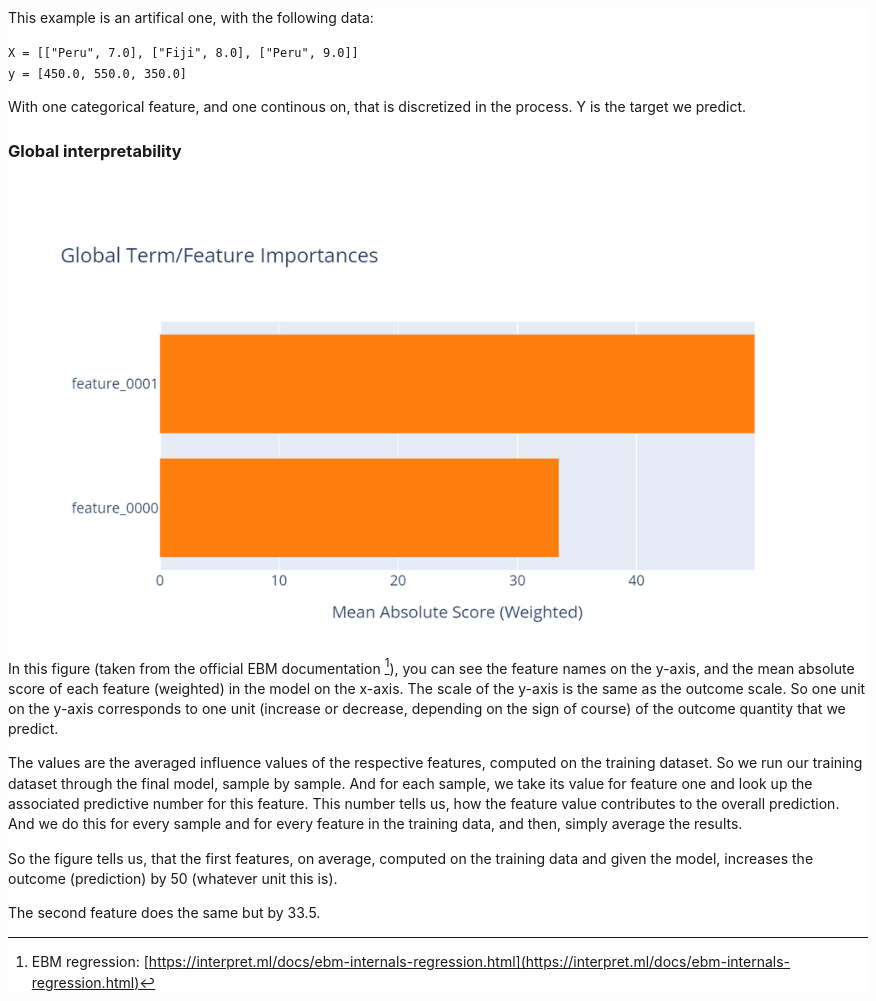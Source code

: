 This example is an artifical one, with the following data:
```
X = [["Peru", 7.0], ["Fiji", 8.0], ["Peru", 9.0]]
y = [450.0, 550.0, 350.0]
```

With one categorical feature, and one continous on, that is discretized in the process.
Y is the target we predict.

### Global interpretability

![](/images/EBM/20230407220231.png)


In this figure (taken from the official EBM documentation [^2]), you can see the feature names on the y-axis, and the mean absolute score of each feature (weighted) in the model on the x-axis.  The scale of the y-axis is the same as the outcome scale. So one unit on the y-axis corresponds to one unit (increase or decrease, depending on the sign of course) of the outcome quantity that we predict.

The values are the averaged influence values of the respective features, computed on the training dataset. So we run our training dataset through the final model, sample by sample. And for each sample, we take its value for feature one and look up the associated predictive number for this feature. This number tells us, how the feature value contributes to the overall prediction.
And we do this for every sample and for every feature in the training data, and then, simply average the results.

So the figure tells us, that the first features, on average, computed on the training data and given the model, increases the outcome (prediction) by 50 (whatever unit this is).

The second feature does the same but by 33.5.


[^1]: EBM general: [https://interpret.ml/docs/ebm.html](https://interpret.ml/docs/ebm.html)
[^2]: EBM regression: [https://interpret.ml/docs/ebm-internals-regression.html](https://interpret.ml/docs/ebm-internals-regression.html)
[^3]: EBM binary classification: [https://interpret.ml/docs/ebm-internals-classification.html](https://interpret.ml/docs/ebm-internals-classification.html)
[^4]: EBM multi-class classification: [https://interpret.ml/docs/ebm-internals-multiclass.html](https://interpret.ml/docs/ebm-internals-multiclass.html)
[^5]: EBM blogpost: [https://towardsdatascience.com/ebm-bridging-the-gap-between-ml-and-explainability-9c58953deb33](https://towardsdatascience.com/ebm-bridging-the-gap-between-ml-and-explainability-9c58953deb33)
[^6]: InterpretML Paper: [https://arxiv.org/abs/1909.09223](https://arxiv.org/abs/1909.09223)
[^7]: Paper: Intelliiglbe models for classification and regression [https://www.cs.cornell.edu/~yinlou/papers/lou-kdd12.pdf](https://www.cs.cornell.edu/~yinlou/papers/lou-kdd12.pdf)
[^8]: Paper: Accurate intelligible models with pairwise interactions" (Y. Lou, R. Caruana, J. Gehrke, and G. Hooker 2013) [https://www.cs.cornell.edu/~yinlou/papers/lou-kdd13.pdf](https://www.cs.cornell.edu/~yinlou/papers/lou-kdd13.pdf)
[^9]: Paper: "Interpretability, Then What? Editing Machine Learning Models to Reflect Human Knowledge and Values" (Zijie J. Wang, Alex Kale, Harsha Nori, Peter Stella, Mark E. Nunnally, Duen Horng Chau, Mihaela Vorvoreanu, Jennifer Wortman Vaughan, Rich Caruana 2022)
[^10]: Gradient Boosting Blog: [https://towardsdatascience.com/all-you-need-to-know-about-gradient-boosting-algorithm-part-1-regression-2520a34a502](https://towardsdatascience.com/all-you-need-to-know-about-gradient-boosting-algorithm-part-1-regression-2520a34a502)
[^11]: Gradient Boosting Wikipedia: [https://en.wikipedia.org/wiki/Gradient_boosting#:~:text=Gradient%20boosting%20is%20a%20machine,which%20are%20typically%20decision%20trees](https://en.wikipedia.org/wiki/Gradient_boosting#:~:text=Gradient%20boosting%20is%20a%20machine,which%20are%20typically%20decision%20trees)
[^12]: EBM youtube: [https://www.youtube.com/watch?v=MREiHgHgl0k](https://www.youtube.com/watch?v=MREiHgHgl0k)
[^13]: Book "Interpretable Machine Learning: A guide for making black box models interpretable" by Christoph Molnar.